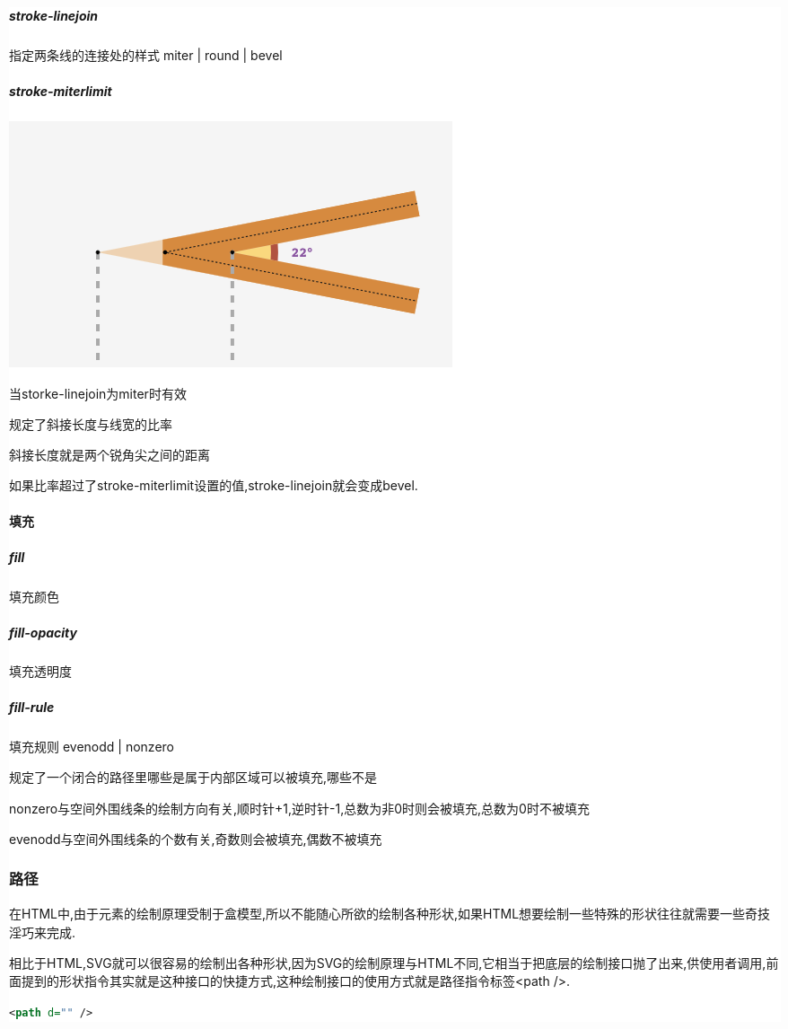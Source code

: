 ##### stroke-linejoin

指定两条线的连接处的样式 miter | round | bevel

##### stroke-miterlimit

![image-20201225143715958](https://github.com/jinjilynn/svg_tour/blob/master/image-20201225143715958.png)

当storke-linejoin为miter时有效

规定了斜接长度与线宽的比率

斜接长度就是两个锐角尖之间的距离

如果比率超过了stroke-miterlimit设置的值,stroke-linejoin就会变成bevel.

#### 填充

##### fill

填充颜色

##### fill-opacity

填充透明度

##### fill-rule

填充规则 evenodd | nonzero

规定了一个闭合的路径里哪些是属于内部区域可以被填充,哪些不是

nonzero与空间外围线条的绘制方向有关,顺时针+1,逆时针-1,总数为非0时则会被填充,总数为0时不被填充

evenodd与空间外围线条的个数有关,奇数则会被填充,偶数不被填充

### 路径

在HTML中,由于元素的绘制原理受制于盒模型,所以不能随心所欲的绘制各种形状,如果HTML想要绘制一些特殊的形状往往就需要一些奇技淫巧来完成.

相比于HTML,SVG就可以很容易的绘制出各种形状,因为SVG的绘制原理与HTML不同,它相当于把底层的绘制接口抛了出来,供使用者调用,前面提到的形状指令其实就是这种接口的快捷方式,这种绘制接口的使用方式就是路径指令标签\<path /\>.

```xml
<path d="" />
```
